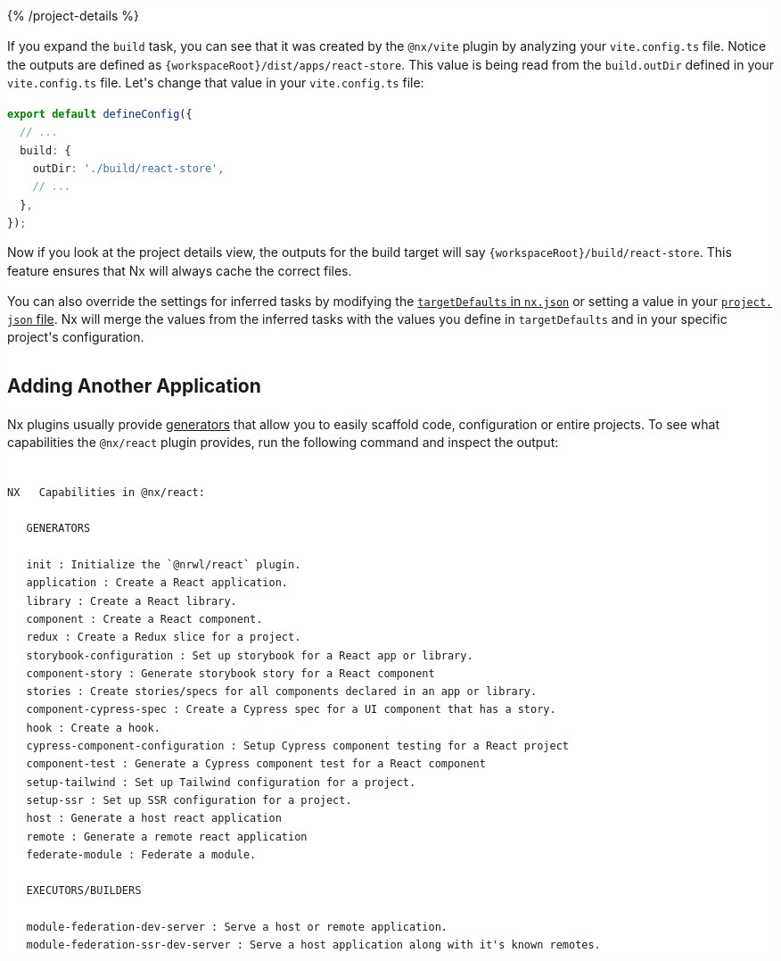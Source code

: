 {% /project-details %}

If you expand the `build` task, you can see that it was created by the `@nx/vite` plugin by analyzing your `vite.config.ts` file. Notice the outputs are defined as `{workspaceRoot}/dist/apps/react-store`. This value is being read from the `build.outDir` defined in your `vite.config.ts` file. Let's change that value in your `vite.config.ts` file:

```ts {% fileName="apps/react-store/vite.config.ts" %}
export default defineConfig({
  // ...
  build: {
    outDir: './build/react-store',
    // ...
  },
});
```

Now if you look at the project details view, the outputs for the build target will say `{workspaceRoot}/build/react-store`. This feature ensures that Nx will always cache the correct files.

You can also override the settings for inferred tasks by modifying the [`targetDefaults` in `nx.json`](/reference/nx-json#target-defaults) or setting a value in your [`project.json` file](/reference/project-configuration). Nx will merge the values from the inferred tasks with the values you define in `targetDefaults` and in your specific project's configuration.

## Adding Another Application



Nx plugins usually provide [generators](/features/generate-code) that allow you to easily scaffold code, configuration or entire projects. To see what capabilities the `@nx/react` plugin provides, run the following command and inspect the output:

```{% command="npx nx list @nx/react" path="react-monorepo" %}

NX   Capabilities in @nx/react:

   GENERATORS

   init : Initialize the `@nrwl/react` plugin.
   application : Create a React application.
   library : Create a React library.
   component : Create a React component.
   redux : Create a Redux slice for a project.
   storybook-configuration : Set up storybook for a React app or library.
   component-story : Generate storybook story for a React component
   stories : Create stories/specs for all components declared in an app or library.
   component-cypress-spec : Create a Cypress spec for a UI component that has a story.
   hook : Create a hook.
   cypress-component-configuration : Setup Cypress component testing for a React project
   component-test : Generate a Cypress component test for a React component
   setup-tailwind : Set up Tailwind configuration for a project.
   setup-ssr : Set up SSR configuration for a project.
   host : Generate a host react application
   remote : Generate a remote react application
   federate-module : Federate a module.

   EXECUTORS/BUILDERS

   module-federation-dev-server : Serve a host or remote application.
   module-federation-ssr-dev-server : Serve a host application along with it's known remotes.
```
